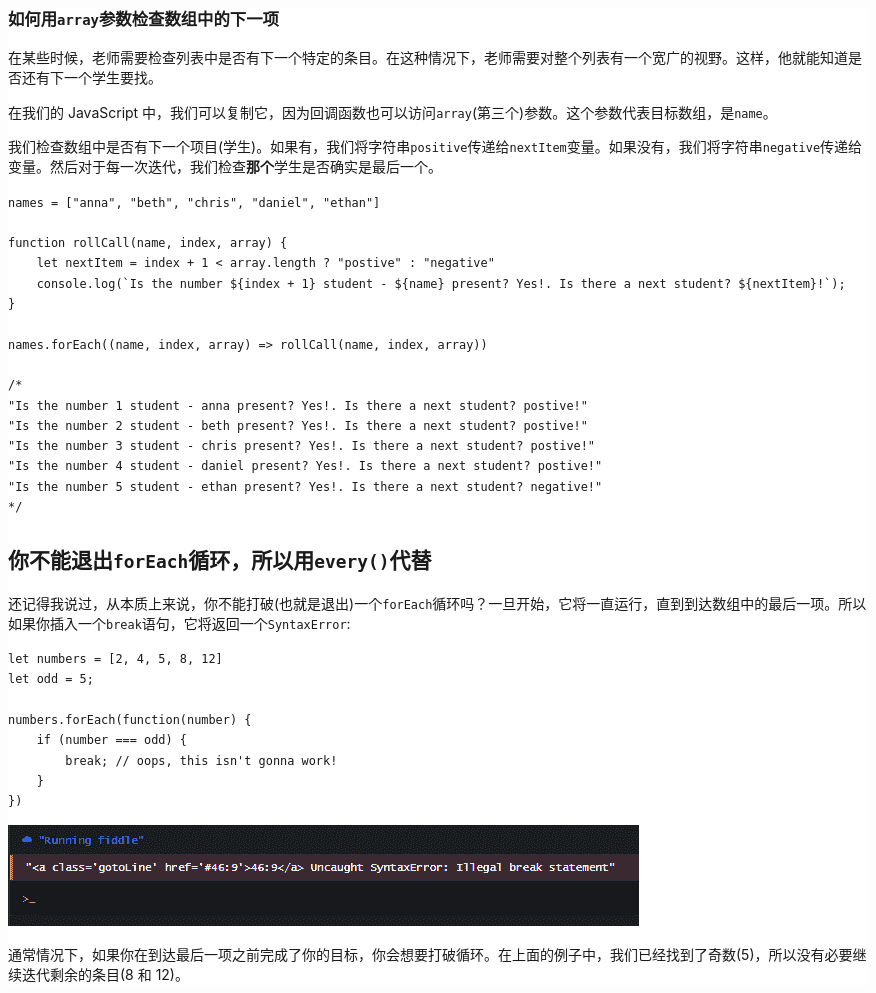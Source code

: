 
### 如何用`array`参数检查数组中的下一项

在某些时候，老师需要检查列表中是否有下一个特定的条目。在这种情况下，老师需要对整个列表有一个宽广的视野。这样，他就能知道是否还有下一个学生要找。

在我们的 JavaScript 中，我们可以复制它，因为回调函数也可以访问`array`(第三个)参数。这个参数代表目标数组，是`name`。

我们检查数组中是否有下一个项目(学生)。如果有，我们将字符串`positive`传递给`nextItem`变量。如果没有，我们将字符串`negative`传递给变量。然后对于每一次迭代，我们检查**那个**学生是否确实是最后一个。

```
names = ["anna", "beth", "chris", "daniel", "ethan"]

function rollCall(name, index, array) {
    let nextItem = index + 1 < array.length ? "postive" : "negative"
    console.log(`Is the number ${index + 1} student - ${name} present? Yes!. Is there a next student? ${nextItem}!`);
}

names.forEach((name, index, array) => rollCall(name, index, array))

/*
"Is the number 1 student - anna present? Yes!. Is there a next student? postive!"
"Is the number 2 student - beth present? Yes!. Is there a next student? postive!"
"Is the number 3 student - chris present? Yes!. Is there a next student? postive!"
"Is the number 4 student - daniel present? Yes!. Is there a next student? postive!"
"Is the number 5 student - ethan present? Yes!. Is there a next student? negative!"
*/
```

## 你不能退出`forEach`循环，所以用`every()`代替

还记得我说过，从本质上来说，你不能打破(也就是退出)一个`forEach`循环吗？一旦开始，它将一直运行，直到到达数组中的最后一项。所以如果你插入一个`break`语句，它将返回一个`SyntaxError`:

```
let numbers = [2, 4, 5, 8, 12]
let odd = 5;

numbers.forEach(function(number) {
    if (number === odd) {
        break; // oops, this isn't gonna work!
    }
}) 
```

![illegal](img/5bb4b722d090129243c0e9a4b1f9347f.png)

通常情况下，如果你在到达最后一项之前完成了你的目标，你会想要打破循环。在上面的例子中，我们已经找到了奇数(5)，所以没有必要继续迭代剩余的条目(8 和 12)。
